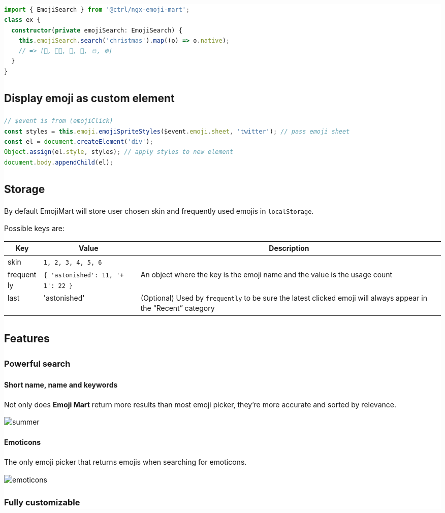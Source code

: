 ```ts
import { EmojiSearch } from '@ctrl/ngx-emoji-mart';
class ex {
  constructor(private emojiSearch: EmojiSearch) {
    this.emojiSearch.search('christmas').map((o) => o.native);
    // => [🎄, 🎅🏼, 🔔, 🎁, ⛄️, ❄️]
  }
}
```

## Display emoji as custom element

```ts
// $event is from (emojiClick)
const styles = this.emoji.emojiSpriteStyles($event.emoji.sheet, 'twitter'); // pass emoji sheet
const el = document.createElement('div');
Object.assign(el.style, styles); // apply styles to new element
document.body.appendChild(el);
```

## Storage

By default EmojiMart will store user chosen skin and frequently used emojis in `localStorage`.

Possible keys are:

| Key        | Value                            | Description                                                                                                     |
| ---------- | -------------------------------- | --------------------------------------------------------------------------------------------------------------- |
| skin       | `1, 2, 3, 4, 5, 6`               |                                                                                                                 |
| frequently | `{ 'astonished': 11, '+1': 22 }` | An object where the key is the emoji name and the value is the usage count                                      |
| last       | 'astonished'                     | (Optional) Used by `frequently` to be sure the latest clicked emoji will always appear in the “Recent” category |

## Features

### Powerful search

#### Short name, name and keywords

Not only does **Emoji Mart** return more results than most emoji picker, they’re more accurate and sorted by relevance.

<img width="338" alt="summer" src="https://raw.githubusercontent.com/scttcper/ngx-emoji-mart/master/misc/emoticons.png">

#### Emoticons

The only emoji picker that returns emojis when searching for emoticons.

<img width="338" alt="emoticons" src="https://raw.githubusercontent.com/scttcper/ngx-emoji-mart/master/misc/emoticons.png">

### Fully customizable
